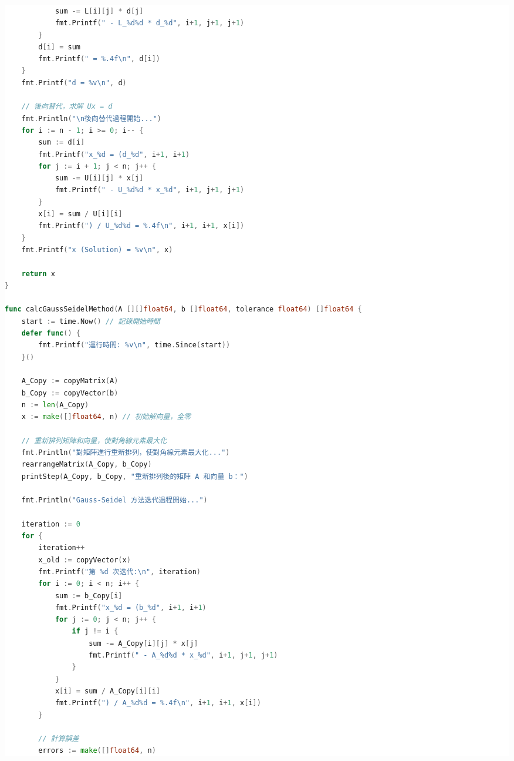 ```go
            sum -= L[i][j] * d[j]
            fmt.Printf(" - L_%d%d * d_%d", i+1, j+1, j+1)
        }
        d[i] = sum
        fmt.Printf(" = %.4f\n", d[i])
    }
    fmt.Printf("d = %v\n", d)

    // 後向替代，求解 Ux = d
    fmt.Println("\n後向替代過程開始...")
    for i := n - 1; i >= 0; i-- {
        sum := d[i]
        fmt.Printf("x_%d = (d_%d", i+1, i+1)
        for j := i + 1; j < n; j++ {
            sum -= U[i][j] * x[j]
            fmt.Printf(" - U_%d%d * x_%d", i+1, j+1, j+1)
        }
        x[i] = sum / U[i][i]
        fmt.Printf(") / U_%d%d = %.4f\n", i+1, i+1, x[i])
    }
    fmt.Printf("x (Solution) = %v\n", x)

    return x
}

func calcGaussSeidelMethod(A [][]float64, b []float64, tolerance float64) []float64 {
    start := time.Now() // 記錄開始時間
    defer func() {
        fmt.Printf("運行時間: %v\n", time.Since(start))
    }()

    A_Copy := copyMatrix(A)
    b_Copy := copyVector(b)
    n := len(A_Copy)
    x := make([]float64, n) // 初始解向量，全零

    // 重新排列矩陣和向量，使對角線元素最大化
    fmt.Println("對矩陣進行重新排列，使對角線元素最大化...")
    rearrangeMatrix(A_Copy, b_Copy)
    printStep(A_Copy, b_Copy, "重新排列後的矩陣 A 和向量 b：")

    fmt.Println("Gauss-Seidel 方法迭代過程開始...")

    iteration := 0
    for {
        iteration++
        x_old := copyVector(x)
        fmt.Printf("第 %d 次迭代:\n", iteration)
        for i := 0; i < n; i++ {
            sum := b_Copy[i]
            fmt.Printf("x_%d = (b_%d", i+1, i+1)
            for j := 0; j < n; j++ {
                if j != i {
                    sum -= A_Copy[i][j] * x[j]
                    fmt.Printf(" - A_%d%d * x_%d", i+1, j+1, j+1)
                }
            }
            x[i] = sum / A_Copy[i][i]
            fmt.Printf(") / A_%d%d = %.4f\n", i+1, i+1, x[i])
        }

        // 計算誤差
        errors := make([]float64, n)
```
